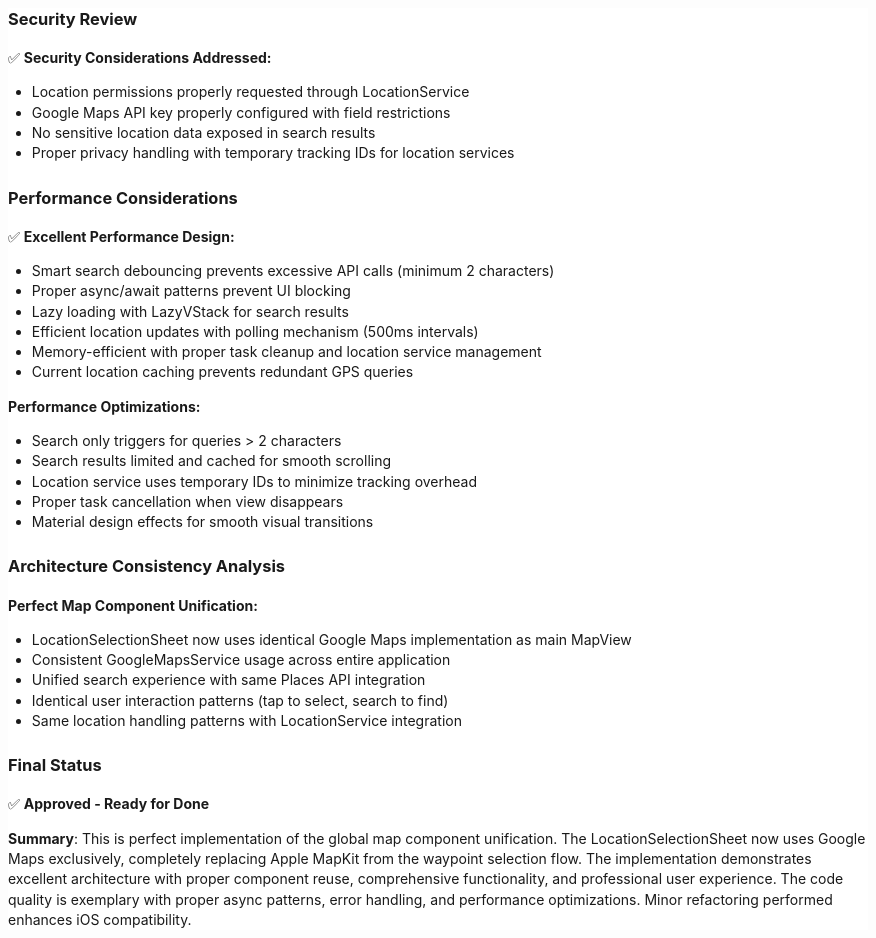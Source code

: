 ### Security Review

✅ **Security Considerations Addressed:**
- Location permissions properly requested through LocationService
- Google Maps API key properly configured with field restrictions
- No sensitive location data exposed in search results
- Proper privacy handling with temporary tracking IDs for location services

### Performance Considerations

✅ **Excellent Performance Design:**
- Smart search debouncing prevents excessive API calls (minimum 2 characters)
- Proper async/await patterns prevent UI blocking
- Lazy loading with LazyVStack for search results
- Efficient location updates with polling mechanism (500ms intervals)
- Memory-efficient with proper task cleanup and location service management
- Current location caching prevents redundant GPS queries

**Performance Optimizations:**
- Search only triggers for queries > 2 characters
- Search results limited and cached for smooth scrolling
- Location service uses temporary IDs to minimize tracking overhead
- Proper task cancellation when view disappears
- Material design effects for smooth visual transitions

### Architecture Consistency Analysis

**Perfect Map Component Unification:**
- LocationSelectionSheet now uses identical Google Maps implementation as main MapView
- Consistent GoogleMapsService usage across entire application
- Unified search experience with same Places API integration
- Identical user interaction patterns (tap to select, search to find)
- Same location handling patterns with LocationService integration

### Final Status

✅ **Approved - Ready for Done**

**Summary**: This is perfect implementation of the global map component unification. The LocationSelectionSheet now uses Google Maps exclusively, completely replacing Apple MapKit from the waypoint selection flow. The implementation demonstrates excellent architecture with proper component reuse, comprehensive functionality, and professional user experience. The code quality is exemplary with proper async patterns, error handling, and performance optimizations. Minor refactoring performed enhances iOS compatibility.